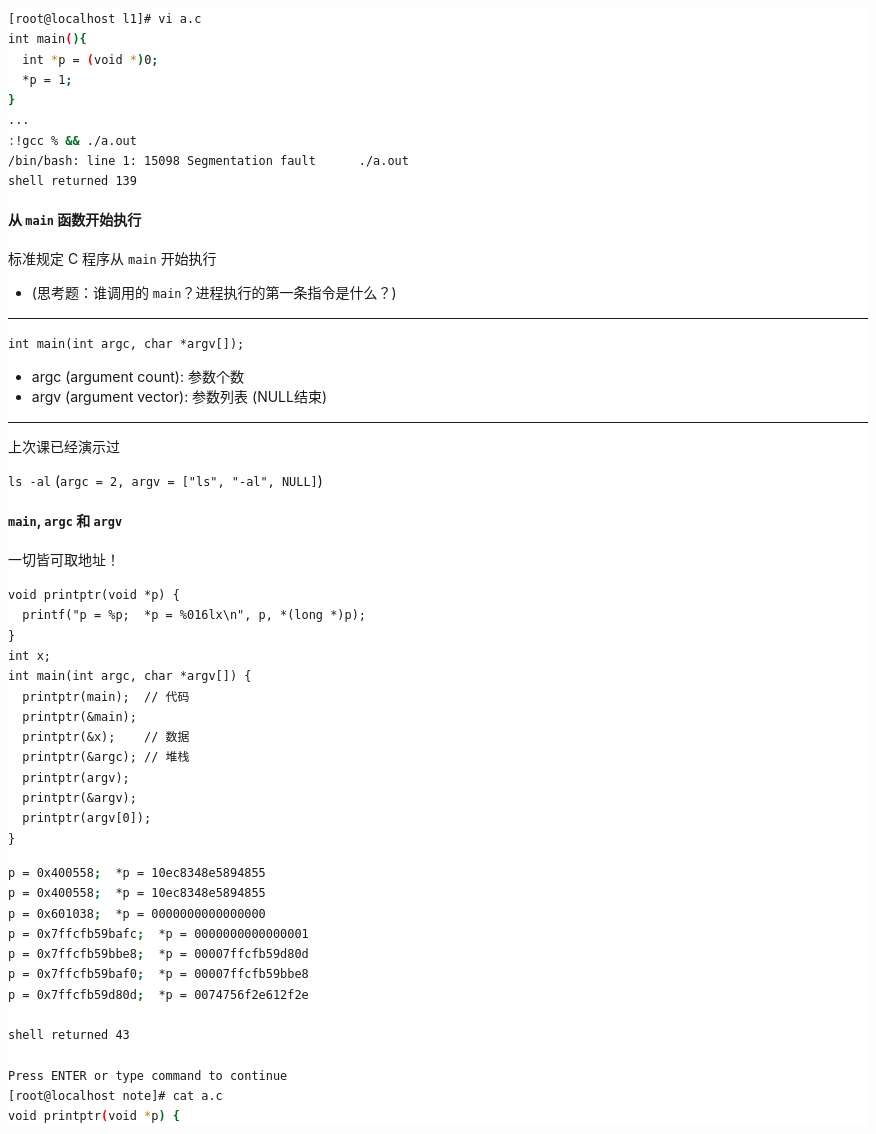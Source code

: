 ```bash
[root@localhost l1]# vi a.c
int main(){
  int *p = (void *)0;
  *p = 1;
}
...                                                                                                      
:!gcc % && ./a.out
/bin/bash: line 1: 15098 Segmentation fault      ./a.out
shell returned 139
```



#### 从 `main` 函数开始执行

标准规定 C 程序从 `main` 开始执行

- (思考题：谁调用的 `main`？进程执行的第一条指令是什么？)

------

```
int main(int argc, char *argv[]);
```

- argc (argument count): 参数个数
- argv (argument vector): 参数列表 (NULL结束)

------

上次课已经演示过

`ls -al` (`argc = 2, argv = ["ls", "-al", NULL]`)

#### `main`, `argc` 和 `argv`

一切皆可取地址！

```
void printptr(void *p) {
  printf("p = %p;  *p = %016lx\n", p, *(long *)p);
}
int x;
int main(int argc, char *argv[]) {
  printptr(main);  // 代码
  printptr(&main);
  printptr(&x);    // 数据
  printptr(&argc); // 堆栈
  printptr(argv);
  printptr(&argv);
  printptr(argv[0]);
}
```

```bash
p = 0x400558;  *p = 10ec8348e5894855
p = 0x400558;  *p = 10ec8348e5894855
p = 0x601038;  *p = 0000000000000000
p = 0x7ffcfb59bafc;  *p = 0000000000000001
p = 0x7ffcfb59bbe8;  *p = 00007ffcfb59d80d
p = 0x7ffcfb59baf0;  *p = 00007ffcfb59bbe8
p = 0x7ffcfb59d80d;  *p = 0074756f2e612f2e

shell returned 43

Press ENTER or type command to continue
[root@localhost note]# cat a.c
void printptr(void *p) {
```